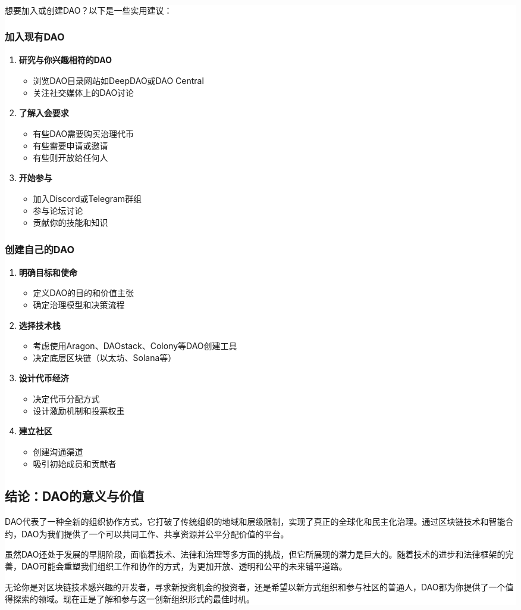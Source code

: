 想要加入或创建DAO？以下是一些实用建议：

### 加入现有DAO

1. **研究与你兴趣相符的DAO**
   - 浏览DAO目录网站如DeepDAO或DAO Central
   - 关注社交媒体上的DAO讨论

2. **了解入会要求**
   - 有些DAO需要购买治理代币
   - 有些需要申请或邀请
   - 有些则开放给任何人

3. **开始参与**
   - 加入Discord或Telegram群组
   - 参与论坛讨论
   - 贡献你的技能和知识

### 创建自己的DAO

1. **明确目标和使命**
   - 定义DAO的目的和价值主张
   - 确定治理模型和决策流程

2. **选择技术栈**
   - 考虑使用Aragon、DAOstack、Colony等DAO创建工具
   - 决定底层区块链（以太坊、Solana等）

3. **设计代币经济**
   - 决定代币分配方式
   - 设计激励机制和投票权重

4. **建立社区**
   - 创建沟通渠道
   - 吸引初始成员和贡献者

## 结论：DAO的意义与价值

DAO代表了一种全新的组织协作方式，它打破了传统组织的地域和层级限制，实现了真正的全球化和民主化治理。通过区块链技术和智能合约，DAO为我们提供了一个可以共同工作、共享资源并公平分配价值的平台。

虽然DAO还处于发展的早期阶段，面临着技术、法律和治理等多方面的挑战，但它所展现的潜力是巨大的。随着技术的进步和法律框架的完善，DAO可能会重塑我们组织工作和协作的方式，为更加开放、透明和公平的未来铺平道路。

无论你是对区块链技术感兴趣的开发者，寻求新投资机会的投资者，还是希望以新方式组织和参与社区的普通人，DAO都为你提供了一个值得探索的领域。现在正是了解和参与这一创新组织形式的最佳时机。
